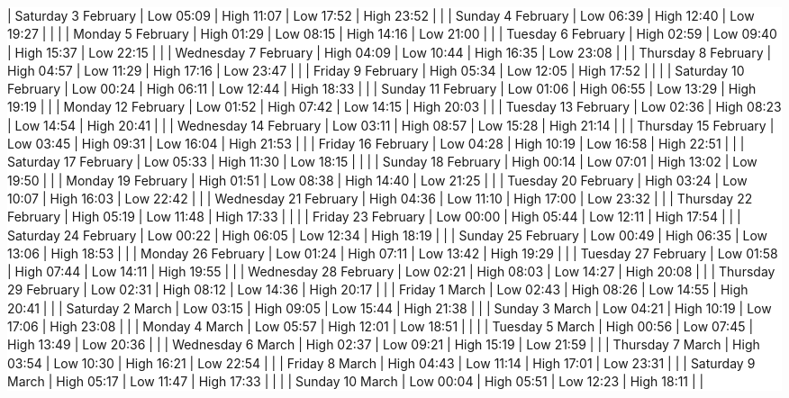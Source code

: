 | Saturday 3 February | Low 05:09 | High 11:07 | Low 17:52 | High 23:52 |  |
| Sunday 4 February | Low 06:39 | High 12:40 | Low 19:27 |  |  |
| Monday 5 February | High 01:29 | Low 08:15 | High 14:16 | Low 21:00 |  |
| Tuesday 6 February | High 02:59 | Low 09:40 | High 15:37 | Low 22:15 |  |
| Wednesday 7 February | High 04:09 | Low 10:44 | High 16:35 | Low 23:08 |  |
| Thursday 8 February | High 04:57 | Low 11:29 | High 17:16 | Low 23:47 |  |
| Friday 9 February | High 05:34 | Low 12:05 | High 17:52 |  |  |
| Saturday 10 February | Low 00:24 | High 06:11 | Low 12:44 | High 18:33 |  |
| Sunday 11 February | Low 01:06 | High 06:55 | Low 13:29 | High 19:19 |  |
| Monday 12 February | Low 01:52 | High 07:42 | Low 14:15 | High 20:03 |  |
| Tuesday 13 February | Low 02:36 | High 08:23 | Low 14:54 | High 20:41 |  |
| Wednesday 14 February | Low 03:11 | High 08:57 | Low 15:28 | High 21:14 |  |
| Thursday 15 February | Low 03:45 | High 09:31 | Low 16:04 | High 21:53 |  |
| Friday 16 February | Low 04:28 | High 10:19 | Low 16:58 | High 22:51 |  |
| Saturday 17 February | Low 05:33 | High 11:30 | Low 18:15 |  |  |
| Sunday 18 February | High 00:14 | Low 07:01 | High 13:02 | Low 19:50 |  |
| Monday 19 February | High 01:51 | Low 08:38 | High 14:40 | Low 21:25 |  |
| Tuesday 20 February | High 03:24 | Low 10:07 | High 16:03 | Low 22:42 |  |
| Wednesday 21 February | High 04:36 | Low 11:10 | High 17:00 | Low 23:32 |  |
| Thursday 22 February | High 05:19 | Low 11:48 | High 17:33 |  |  |
| Friday 23 February | Low 00:00 | High 05:44 | Low 12:11 | High 17:54 |  |
| Saturday 24 February | Low 00:22 | High 06:05 | Low 12:34 | High 18:19 |  |
| Sunday 25 February | Low 00:49 | High 06:35 | Low 13:06 | High 18:53 |  |
| Monday 26 February | Low 01:24 | High 07:11 | Low 13:42 | High 19:29 |  |
| Tuesday 27 February | Low 01:58 | High 07:44 | Low 14:11 | High 19:55 |  |
| Wednesday 28 February | Low 02:21 | High 08:03 | Low 14:27 | High 20:08 |  |
| Thursday 29 February | Low 02:31 | High 08:12 | Low 14:36 | High 20:17 |  |
| Friday 1 March | Low 02:43 | High 08:26 | Low 14:55 | High 20:41 |  |
| Saturday 2 March | Low 03:15 | High 09:05 | Low 15:44 | High 21:38 |  |
| Sunday 3 March | Low 04:21 | High 10:19 | Low 17:06 | High 23:08 |  |
| Monday 4 March | Low 05:57 | High 12:01 | Low 18:51 |  |  |
| Tuesday 5 March | High 00:56 | Low 07:45 | High 13:49 | Low 20:36 |  |
| Wednesday 6 March | High 02:37 | Low 09:21 | High 15:19 | Low 21:59 |  |
| Thursday 7 March | High 03:54 | Low 10:30 | High 16:21 | Low 22:54 |  |
| Friday 8 March | High 04:43 | Low 11:14 | High 17:01 | Low 23:31 |  |
| Saturday 9 March | High 05:17 | Low 11:47 | High 17:33 |  |  |
| Sunday 10 March | Low 00:04 | High 05:51 | Low 12:23 | High 18:11 |  |